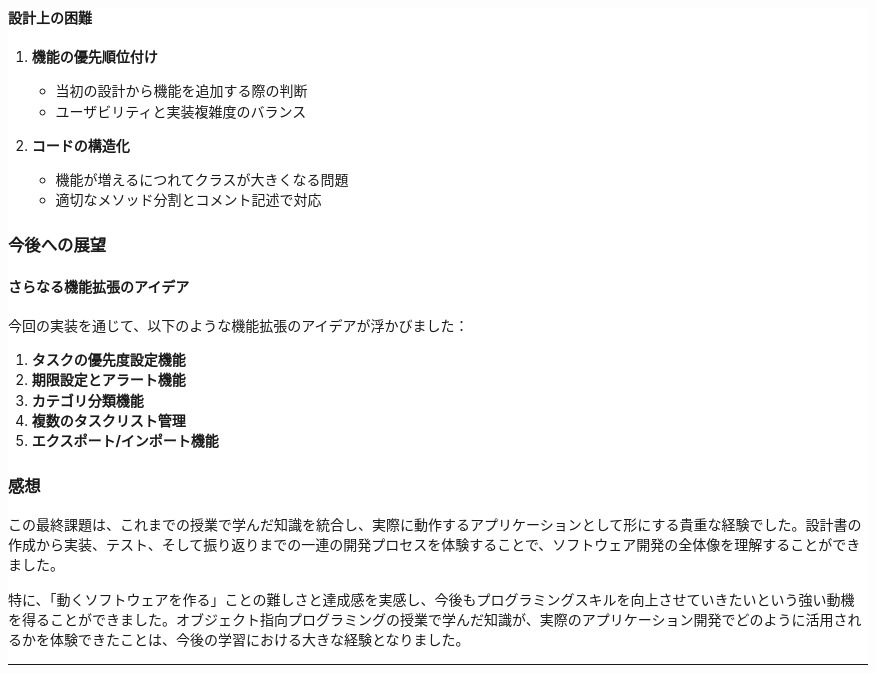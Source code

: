 #### 設計上の困難
1. **機能の優先順位付け**
   - 当初の設計から機能を追加する際の判断
   - ユーザビリティと実装複雑度のバランス

2. **コードの構造化**
   - 機能が増えるにつれてクラスが大きくなる問題
   - 適切なメソッド分割とコメント記述で対応

### 今後への展望

#### さらなる機能拡張のアイデア
今回の実装を通じて、以下のような機能拡張のアイデアが浮かびました：

1. **タスクの優先度設定機能**
2. **期限設定とアラート機能**
3. **カテゴリ分類機能**
4. **複数のタスクリスト管理**
5. **エクスポート/インポート機能**

### 感想
この最終課題は、これまでの授業で学んだ知識を統合し、実際に動作するアプリケーションとして形にする貴重な経験でした。設計書の作成から実装、テスト、そして振り返りまでの一連の開発プロセスを体験することで、ソフトウェア開発の全体像を理解することができました。

特に、「動くソフトウェアを作る」ことの難しさと達成感を実感し、今後もプログラミングスキルを向上させていきたいという強い動機を得ることができました。オブジェクト指向プログラミングの授業で学んだ知識が、実際のアプリケーション開発でどのように活用されるかを体験できたことは、今後の学習における大きな経験となりました。

---